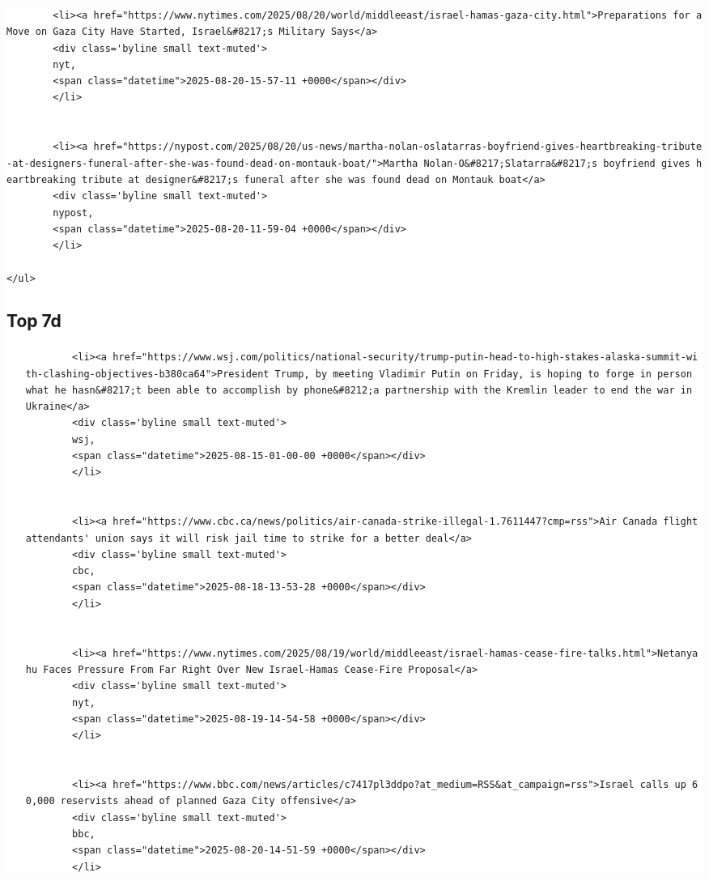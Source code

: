 
            <li><a href="https://www.nytimes.com/2025/08/20/world/middleeast/israel-hamas-gaza-city.html">Preparations for a Move on Gaza City Have Started, Israel&#8217;s Military Says</a>
            <div class='byline small text-muted'>
            nyt, 
            <span class="datetime">2025-08-20-15-57-11 +0000</span></div>
            </li>
        

            <li><a href="https://nypost.com/2025/08/20/us-news/martha-nolan-oslatarras-boyfriend-gives-heartbreaking-tribute-at-designers-funeral-after-she-was-found-dead-on-montauk-boat/">Martha Nolan-O&#8217;Slatarra&#8217;s boyfriend gives heartbreaking tribute at designer&#8217;s funeral after she was found dead on Montauk boat</a>
            <div class='byline small text-muted'>
            nypost, 
            <span class="datetime">2025-08-20-11-59-04 +0000</span></div>
            </li>
        
    </ul>
</div>

<div id="top7d" class="col-12">
    <h2>Top 7d</h2>
    <ul>
        
            <li><a href="https://www.wsj.com/politics/national-security/trump-putin-head-to-high-stakes-alaska-summit-with-clashing-objectives-b380ca64">President Trump, by meeting Vladimir Putin on Friday, is hoping to forge in person what he hasn&#8217;t been able to accomplish by phone&#8212;a partnership with the Kremlin leader to end the war in Ukraine</a>
            <div class='byline small text-muted'>
            wsj, 
            <span class="datetime">2025-08-15-01-00-00 +0000</span></div>
            </li>
        

            <li><a href="https://www.cbc.ca/news/politics/air-canada-strike-illegal-1.7611447?cmp=rss">Air Canada flight attendants' union says it will risk jail time to strike for a better deal</a>
            <div class='byline small text-muted'>
            cbc, 
            <span class="datetime">2025-08-18-13-53-28 +0000</span></div>
            </li>
        

            <li><a href="https://www.nytimes.com/2025/08/19/world/middleeast/israel-hamas-cease-fire-talks.html">Netanyahu Faces Pressure From Far Right Over New Israel-Hamas Cease-Fire Proposal</a>
            <div class='byline small text-muted'>
            nyt, 
            <span class="datetime">2025-08-19-14-54-58 +0000</span></div>
            </li>
        

            <li><a href="https://www.bbc.com/news/articles/c7417pl3ddpo?at_medium=RSS&at_campaign=rss">Israel calls up 60,000 reservists ahead of planned Gaza City offensive</a>
            <div class='byline small text-muted'>
            bbc, 
            <span class="datetime">2025-08-20-14-51-59 +0000</span></div>
            </li>
        